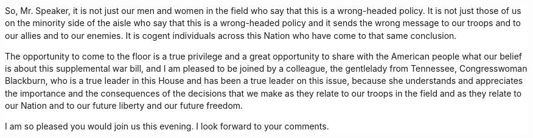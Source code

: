 So, Mr. Speaker, it is not just our men and women in the field who 
say that this is a wrong-headed policy. It is not just those of us on 
the minority side of the aisle who say that this is a wrong-headed 
policy and it sends the wrong message to our troops and to our allies 
and to our enemies. It is cogent individuals across this Nation who 
have come to that same conclusion.

The opportunity to come to the floor is a true privilege and a great 
opportunity to share with the American people what our belief is about 
this supplemental war bill, and I am pleased to be joined by a 
colleague, the gentlelady from Tennessee, Congresswoman Blackburn, who 
is a true leader in this House and has been a true leader on this 
issue, because she understands and appreciates the importance and the 
consequences of the decisions that we make as they relate to our troops 
in the field and as they relate to our Nation and to our future liberty 
and our future freedom.

I am so pleased you would join us this evening. I look forward to 
your comments.